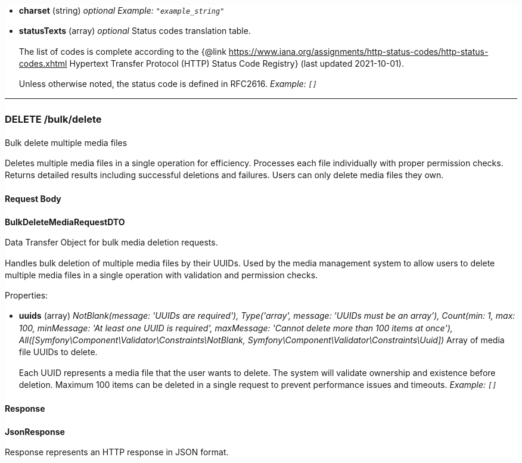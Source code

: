 - **charset** (string) *optional*
  *Example: `"example_string"`*

- **statusTexts** (array) *optional*
  Status codes translation table.
  
  The list of codes is complete according to the
  {@link https://www.iana.org/assignments/http-status-codes/http-status-codes.xhtml Hypertext Transfer Protocol (HTTP) Status Code Registry}
  (last updated 2021-10-01).
  
  Unless otherwise noted, the status code is defined in RFC2616.
  *Example: `[]`*


---

### DELETE /bulk/delete

Bulk delete multiple media files

Deletes multiple media files in a single operation for efficiency.
Processes each file individually with proper permission checks.
Returns detailed results including successful deletions and failures.
Users can only delete media files they own.

#### Request Body

**BulkDeleteMediaRequestDTO**

Data Transfer Object for bulk media deletion requests.

Handles bulk deletion of multiple media files by their UUIDs.
Used by the media management system to allow users to delete
multiple media files in a single operation with validation
and permission checks.

Properties:

- **uuids** (array) *NotBlank(message: 'UUIDs are required'), Type('array', message: 'UUIDs must be an array'), Count(min: 1, max: 100, minMessage: 'At least one UUID is required', maxMessage: 'Cannot delete more than 100 items at once'), All([Symfony\Component\Validator\Constraints\NotBlank, Symfony\Component\Validator\Constraints\Uuid])*
  Array of media file UUIDs to delete.
  
  Each UUID represents a media file that the user wants to delete.
  The system will validate ownership and existence before deletion.
  Maximum 100 items can be deleted in a single request to prevent
  performance issues and timeouts.
  *Example: `[]`*


#### Response

**JsonResponse**

Response represents an HTTP response in JSON format.
